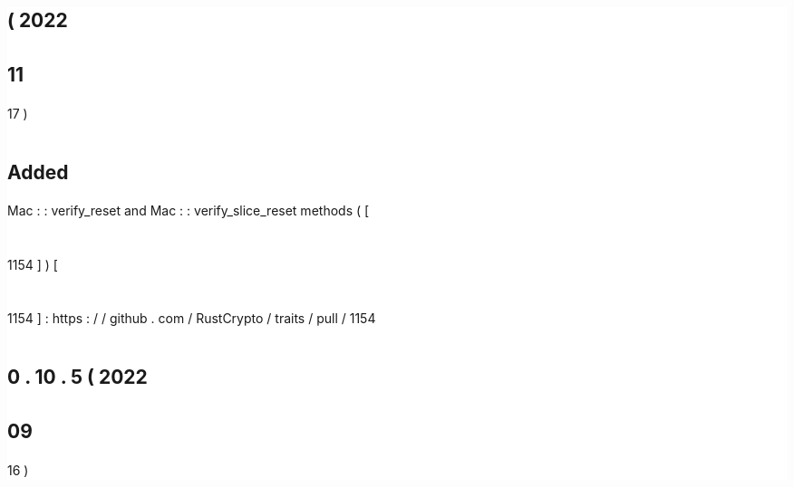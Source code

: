 (
2022
-
11
-
17
)
#
#
#
Added
-
Mac
:
:
verify_reset
and
Mac
:
:
verify_slice_reset
methods
(
[
#
1154
]
)
[
#
1154
]
:
https
:
/
/
github
.
com
/
RustCrypto
/
traits
/
pull
/
1154
#
#
0
.
10
.
5
(
2022
-
09
-
16
)
#
#